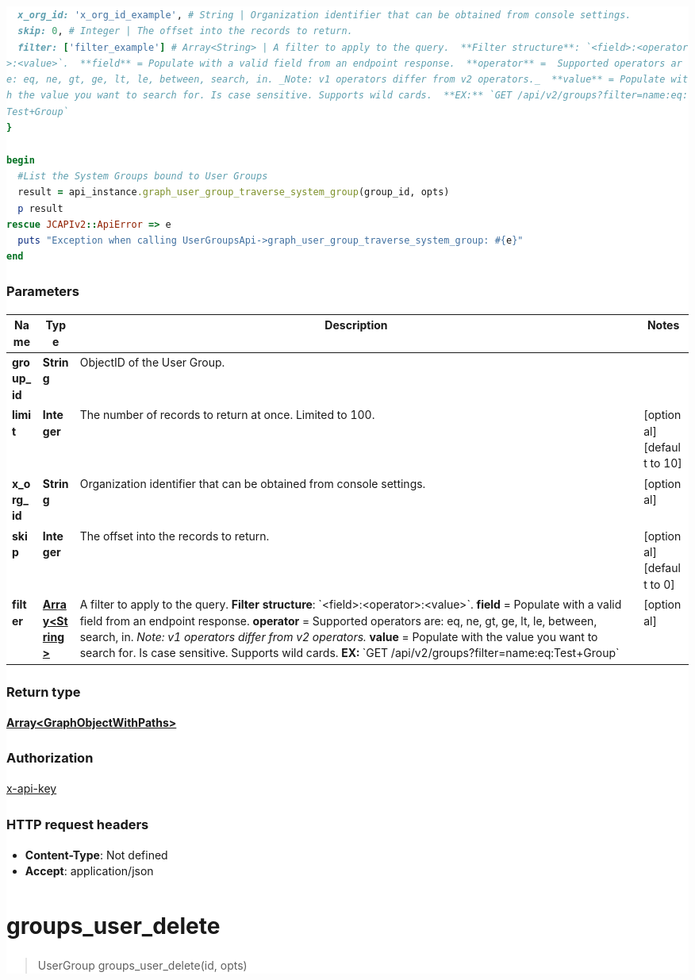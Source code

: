 ```ruby
  x_org_id: 'x_org_id_example', # String | Organization identifier that can be obtained from console settings.
  skip: 0, # Integer | The offset into the records to return.
  filter: ['filter_example'] # Array<String> | A filter to apply to the query.  **Filter structure**: `<field>:<operator>:<value>`.  **field** = Populate with a valid field from an endpoint response.  **operator** =  Supported operators are: eq, ne, gt, ge, lt, le, between, search, in. _Note: v1 operators differ from v2 operators._  **value** = Populate with the value you want to search for. Is case sensitive. Supports wild cards.  **EX:** `GET /api/v2/groups?filter=name:eq:Test+Group`
}

begin
  #List the System Groups bound to User Groups
  result = api_instance.graph_user_group_traverse_system_group(group_id, opts)
  p result
rescue JCAPIv2::ApiError => e
  puts "Exception when calling UserGroupsApi->graph_user_group_traverse_system_group: #{e}"
end
```

### Parameters

Name | Type | Description  | Notes
------------- | ------------- | ------------- | -------------
 **group_id** | **String**| ObjectID of the User Group. | 
 **limit** | **Integer**| The number of records to return at once. Limited to 100. | [optional] [default to 10]
 **x_org_id** | **String**| Organization identifier that can be obtained from console settings. | [optional] 
 **skip** | **Integer**| The offset into the records to return. | [optional] [default to 0]
 **filter** | [**Array&lt;String&gt;**](String.md)| A filter to apply to the query.  **Filter structure**: &#x60;&lt;field&gt;:&lt;operator&gt;:&lt;value&gt;&#x60;.  **field** &#x3D; Populate with a valid field from an endpoint response.  **operator** &#x3D;  Supported operators are: eq, ne, gt, ge, lt, le, between, search, in. _Note: v1 operators differ from v2 operators._  **value** &#x3D; Populate with the value you want to search for. Is case sensitive. Supports wild cards.  **EX:** &#x60;GET /api/v2/groups?filter&#x3D;name:eq:Test+Group&#x60; | [optional] 

### Return type

[**Array&lt;GraphObjectWithPaths&gt;**](GraphObjectWithPaths.md)

### Authorization

[x-api-key](../README.md#x-api-key)

### HTTP request headers

 - **Content-Type**: Not defined
 - **Accept**: application/json



# **groups_user_delete**
> UserGroup groups_user_delete(id, opts)
